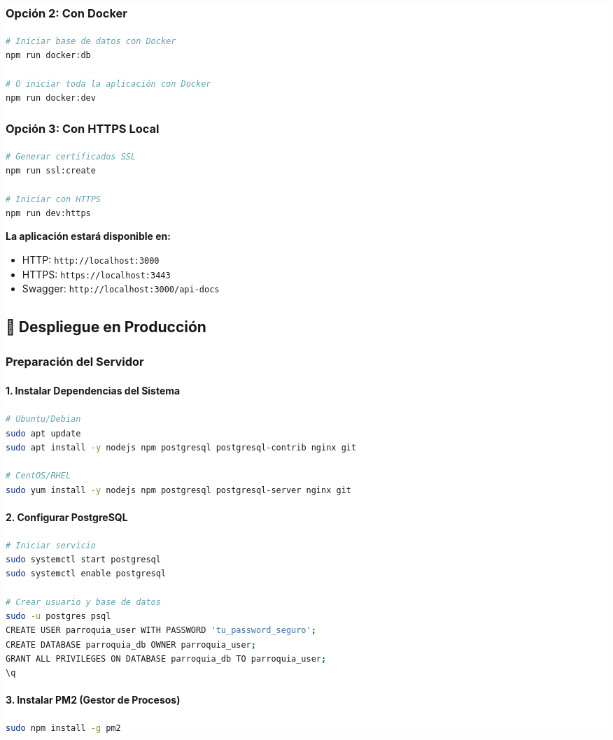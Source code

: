 ### Opción 2: Con Docker
```bash
# Iniciar base de datos con Docker
npm run docker:db

# O iniciar toda la aplicación con Docker
npm run docker:dev
```

### Opción 3: Con HTTPS Local
```bash
# Generar certificados SSL
npm run ssl:create

# Iniciar con HTTPS
npm run dev:https
```

**La aplicación estará disponible en:**
- HTTP: `http://localhost:3000`
- HTTPS: `https://localhost:3443`
- Swagger: `http://localhost:3000/api-docs`

## 🚀 Despliegue en Producción

### Preparación del Servidor

#### 1. Instalar Dependencias del Sistema
```bash
# Ubuntu/Debian
sudo apt update
sudo apt install -y nodejs npm postgresql postgresql-contrib nginx git

# CentOS/RHEL
sudo yum install -y nodejs npm postgresql postgresql-server nginx git
```

#### 2. Configurar PostgreSQL
```bash
# Iniciar servicio
sudo systemctl start postgresql
sudo systemctl enable postgresql

# Crear usuario y base de datos
sudo -u postgres psql
CREATE USER parroquia_user WITH PASSWORD 'tu_password_seguro';
CREATE DATABASE parroquia_db OWNER parroquia_user;
GRANT ALL PRIVILEGES ON DATABASE parroquia_db TO parroquia_user;
\q
```

#### 3. Instalar PM2 (Gestor de Procesos)
```bash
sudo npm install -g pm2
```
